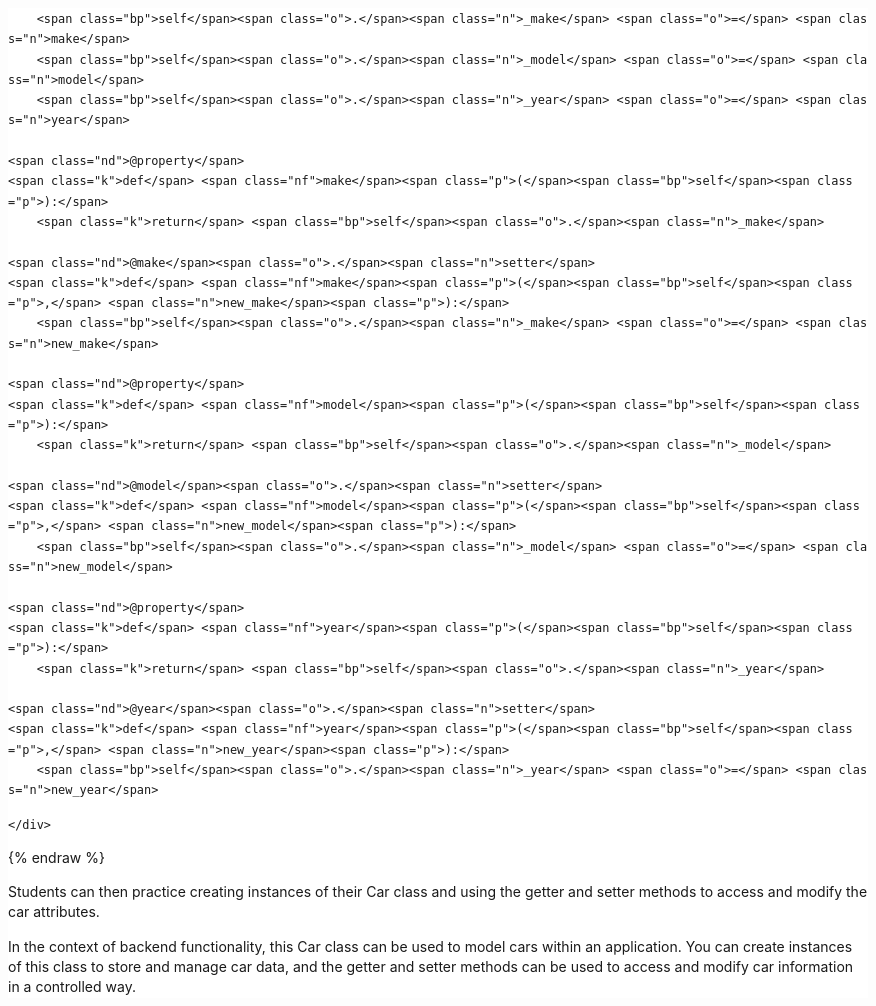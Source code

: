         <span class="bp">self</span><span class="o">.</span><span class="n">_make</span> <span class="o">=</span> <span class="n">make</span>
        <span class="bp">self</span><span class="o">.</span><span class="n">_model</span> <span class="o">=</span> <span class="n">model</span>
        <span class="bp">self</span><span class="o">.</span><span class="n">_year</span> <span class="o">=</span> <span class="n">year</span>

    <span class="nd">@property</span>
    <span class="k">def</span> <span class="nf">make</span><span class="p">(</span><span class="bp">self</span><span class="p">):</span>
        <span class="k">return</span> <span class="bp">self</span><span class="o">.</span><span class="n">_make</span>

    <span class="nd">@make</span><span class="o">.</span><span class="n">setter</span>
    <span class="k">def</span> <span class="nf">make</span><span class="p">(</span><span class="bp">self</span><span class="p">,</span> <span class="n">new_make</span><span class="p">):</span>
        <span class="bp">self</span><span class="o">.</span><span class="n">_make</span> <span class="o">=</span> <span class="n">new_make</span>

    <span class="nd">@property</span>
    <span class="k">def</span> <span class="nf">model</span><span class="p">(</span><span class="bp">self</span><span class="p">):</span>
        <span class="k">return</span> <span class="bp">self</span><span class="o">.</span><span class="n">_model</span>

    <span class="nd">@model</span><span class="o">.</span><span class="n">setter</span>
    <span class="k">def</span> <span class="nf">model</span><span class="p">(</span><span class="bp">self</span><span class="p">,</span> <span class="n">new_model</span><span class="p">):</span>
        <span class="bp">self</span><span class="o">.</span><span class="n">_model</span> <span class="o">=</span> <span class="n">new_model</span>

    <span class="nd">@property</span>
    <span class="k">def</span> <span class="nf">year</span><span class="p">(</span><span class="bp">self</span><span class="p">):</span>
        <span class="k">return</span> <span class="bp">self</span><span class="o">.</span><span class="n">_year</span>

    <span class="nd">@year</span><span class="o">.</span><span class="n">setter</span>
    <span class="k">def</span> <span class="nf">year</span><span class="p">(</span><span class="bp">self</span><span class="p">,</span> <span class="n">new_year</span><span class="p">):</span>
        <span class="bp">self</span><span class="o">.</span><span class="n">_year</span> <span class="o">=</span> <span class="n">new_year</span>
</pre></div>

    </div>
</div>
</div>

</div>
    {% endraw %}

<div class="cell border-box-sizing text_cell rendered"><div class="inner_cell">
<div class="text_cell_render border-box-sizing rendered_html">
<p>Students can then practice creating instances of their Car class and using the getter and setter methods to access and modify the car attributes.</p>
<p>In the context of backend functionality, this Car class can be used to model cars within an application. You can create instances of this class to store and manage car data, and the getter and setter methods can be used to access and modify car information in a controlled way.</p>
